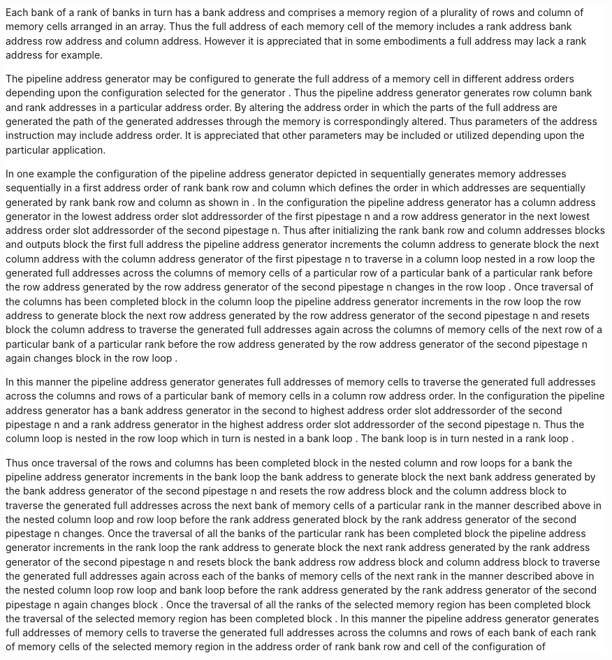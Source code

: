 Each bank of a rank of banks in turn has a bank address and comprises a memory region of a plurality of rows and column of memory cells arranged in an array. Thus the full address of each memory cell of the memory includes a rank address bank address row address and column address. However it is appreciated that in some embodiments a full address may lack a rank address for example.

The pipeline address generator may be configured to generate the full address of a memory cell in different address orders depending upon the configuration selected for the generator . Thus the pipeline address generator generates row column bank and rank addresses in a particular address order. By altering the address order in which the parts of the full address are generated the path of the generated addresses through the memory is correspondingly altered. Thus parameters of the address instruction may include address order. It is appreciated that other parameters may be included or utilized depending upon the particular application.

In one example the configuration of the pipeline address generator depicted in sequentially generates memory addresses sequentially in a first address order of rank bank row and column which defines the order in which addresses are sequentially generated by rank bank row and column as shown in . In the configuration the pipeline address generator has a column address generator in the lowest address order slot addressorder of the first pipestage n and a row address generator in the next lowest address order slot addressorder of the second pipestage n. Thus after initializing the rank bank row and column addresses blocks and outputs block the first full address the pipeline address generator increments the column address to generate block the next column address with the column address generator of the first pipestage n to traverse in a column loop nested in a row loop the generated full addresses across the columns of memory cells of a particular row of a particular bank of a particular rank before the row address generated by the row address generator of the second pipestage n changes in the row loop . Once traversal of the columns has been completed block in the column loop the pipeline address generator increments in the row loop the row address to generate block the next row address generated by the row address generator of the second pipestage n and resets block the column address to traverse the generated full addresses again across the columns of memory cells of the next row of a particular bank of a particular rank before the row address generated by the row address generator of the second pipestage n again changes block in the row loop .

In this manner the pipeline address generator generates full addresses of memory cells to traverse the generated full addresses across the columns and rows of a particular bank of memory cells in a column row address order. In the configuration the pipeline address generator has a bank address generator in the second to highest address order slot addressorder of the second pipestage n and a rank address generator in the highest address order slot addressorder of the second pipestage n. Thus the column loop is nested in the row loop which in turn is nested in a bank loop . The bank loop is in turn nested in a rank loop .

Thus once traversal of the rows and columns has been completed block in the nested column and row loops for a bank the pipeline address generator increments in the bank loop the bank address to generate block the next bank address generated by the bank address generator of the second pipestage n and resets the row address block and the column address block to traverse the generated full addresses across the next bank of memory cells of a particular rank in the manner described above in the nested column loop and row loop before the rank address generated block by the rank address generator of the second pipestage n changes. Once the traversal of all the banks of the particular rank has been completed block the pipeline address generator increments in the rank loop the rank address to generate block the next rank address generated by the rank address generator of the second pipestage n and resets block the bank address row address block and column address block to traverse the generated full addresses again across each of the banks of memory cells of the next rank in the manner described above in the nested column loop row loop and bank loop before the rank address generated by the rank address generator of the second pipestage n again changes block . Once the traversal of all the ranks of the selected memory region has been completed block the traversal of the selected memory region has been completed block . In this manner the pipeline address generator generates full addresses of memory cells to traverse the generated full addresses across the columns and rows of each bank of each rank of memory cells of the selected memory region in the address order of rank bank row and cell of the configuration of
